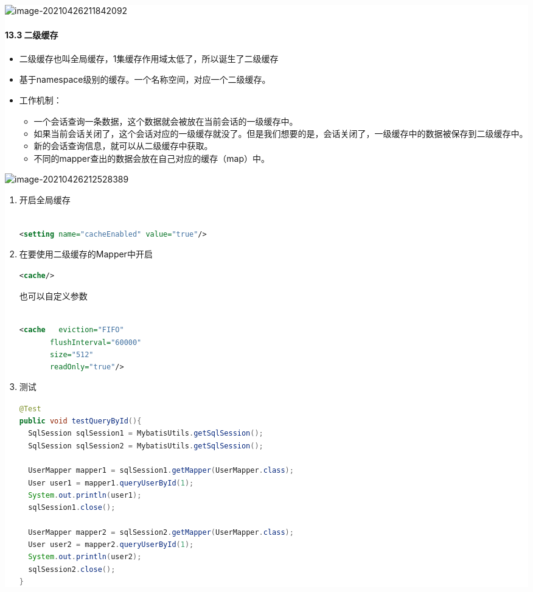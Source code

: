 

![image-20210426211842092](/Users/johnny/CS/Mybatis_Study/MyBatis.assets/image-20210426211842092.png)









#### 13.3 二级缓存

* 二级缓存也叫全局缓存，1集缓存作用域太低了，所以诞生了二级缓存

* 基于namespace级别的缓存。一个名称空间，对应一个二级缓存。
* 工作机制：

  * 一个会话查询一条数据，这个数据就会被放在当前会话的一级缓存中。
  * 如果当前会话关闭了，这个会话对应的一级缓存就没了。但是我们想要的是，会话关闭了，一级缓存中的数据被保存到二级缓存中。
  * 新的会话查询信息，就可以从二级缓存中获取。
  * 不同的mapper查出的数据会放在自己对应的缓存（map）中。



![image-20210426212528389](/Users/johnny/CS/Mybatis_Study/MyBatis.assets/image-20210426212528389.png)



1. 开启全局缓存

   ```xml
   
   <setting name="cacheEnabled" value="true"/>
   ```

   

2. 在要使用二级缓存的Mapper中开启

   ```xml
   <cache/>
   ```

   也可以自定义参数

   ```xml
   
   <cache   eviction="FIFO"
          flushInterval="60000"
          size="512"
          readOnly="true"/>
   ```

3. 测试

   ```java
   @Test
   public void testQueryById(){
     SqlSession sqlSession1 = MybatisUtils.getSqlSession();
     SqlSession sqlSession2 = MybatisUtils.getSqlSession();
   
     UserMapper mapper1 = sqlSession1.getMapper(UserMapper.class);
     User user1 = mapper1.queryUserById(1);
     System.out.println(user1);
     sqlSession1.close();
   
     UserMapper mapper2 = sqlSession2.getMapper(UserMapper.class);
     User user2 = mapper2.queryUserById(1);
     System.out.println(user2);
     sqlSession2.close();
   }
   ```

